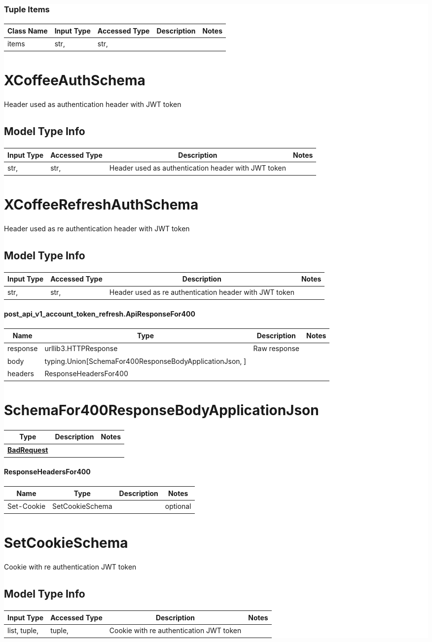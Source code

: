 ### Tuple Items
Class Name | Input Type | Accessed Type | Description | Notes
------------- | ------------- | ------------- | ------------- | -------------
items | str,  | str,  |  | 

# XCoffeeAuthSchema

Header used as authentication header with JWT token

## Model Type Info
Input Type | Accessed Type | Description | Notes
------------ | ------------- | ------------- | -------------
str,  | str,  | Header used as authentication header with JWT token | 

# XCoffeeRefreshAuthSchema

Header used as re authentication header with JWT token

## Model Type Info
Input Type | Accessed Type | Description | Notes
------------ | ------------- | ------------- | -------------
str,  | str,  | Header used as re authentication header with JWT token | 


#### post_api_v1_account_token_refresh.ApiResponseFor400
Name | Type | Description  | Notes
------------- | ------------- | ------------- | -------------
response | urllib3.HTTPResponse | Raw response |
body | typing.Union[SchemaFor400ResponseBodyApplicationJson, ] |  |
headers | ResponseHeadersFor400 |  |

# SchemaFor400ResponseBodyApplicationJson
Type | Description  | Notes
------------- | ------------- | -------------
[**BadRequest**](../../models/BadRequest.md) |  | 

#### ResponseHeadersFor400

Name | Type | Description  | Notes
------------- | ------------- | ------------- | -------------
Set-Cookie | SetCookieSchema | | optional

# SetCookieSchema

Cookie with re authentication JWT token

## Model Type Info
Input Type | Accessed Type | Description | Notes
------------ | ------------- | ------------- | -------------
list, tuple,  | tuple,  | Cookie with re authentication JWT token | 
